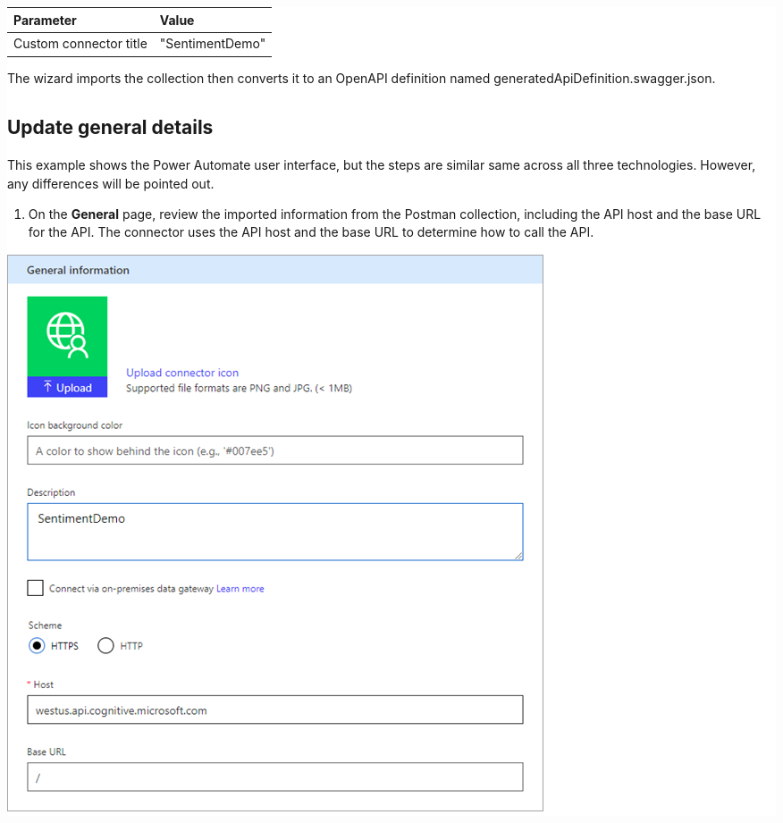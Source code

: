  | **Parameter**            | **Value** |
 | :------------------------| :-----------------|
 | Custom connector title   | "SentimentDemo" |

The wizard imports the collection then converts it to an OpenAPI definition named generatedApiDefinition.swagger.json.

Update general details
----------------------

This example shows the Power Automate user interface, but the
steps are similar same across all three technologies. However, any
differences will be pointed out.

1.  On the **General** page, review the imported information from the
    Postman collection, including the API host and the base URL for the
    API. The connector uses the API host and the base URL to determine
    how to call the API.
    
![Screenshot of the General page with detailed information.](../media/16-page-general.png)
